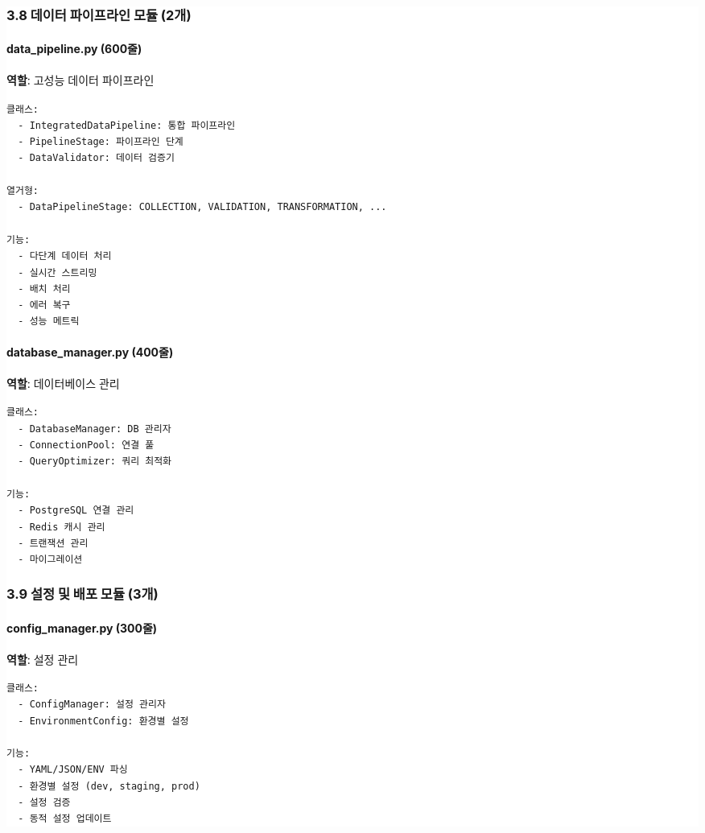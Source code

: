 ### 3.8 데이터 파이프라인 모듈 (2개)

#### data_pipeline.py (600줄)
**역할**: 고성능 데이터 파이프라인
```
클래스:
  - IntegratedDataPipeline: 통합 파이프라인
  - PipelineStage: 파이프라인 단계
  - DataValidator: 데이터 검증기

열거형:
  - DataPipelineStage: COLLECTION, VALIDATION, TRANSFORMATION, ...

기능:
  - 다단계 데이터 처리
  - 실시간 스트리밍
  - 배치 처리
  - 에러 복구
  - 성능 메트릭
```

#### database_manager.py (400줄)
**역할**: 데이터베이스 관리
```
클래스:
  - DatabaseManager: DB 관리자
  - ConnectionPool: 연결 풀
  - QueryOptimizer: 쿼리 최적화

기능:
  - PostgreSQL 연결 관리
  - Redis 캐시 관리
  - 트랜잭션 관리
  - 마이그레이션
```

### 3.9 설정 및 배포 모듈 (3개)

#### config_manager.py (300줄)
**역할**: 설정 관리
```
클래스:
  - ConfigManager: 설정 관리자
  - EnvironmentConfig: 환경별 설정

기능:
  - YAML/JSON/ENV 파싱
  - 환경별 설정 (dev, staging, prod)
  - 설정 검증
  - 동적 설정 업데이트
```
